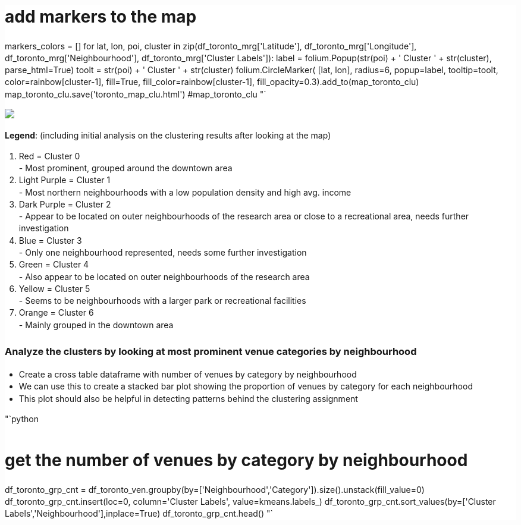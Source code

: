 # add markers to the map
markers_colors = []
for lat, lon, poi, cluster in zip(df_toronto_mrg['Latitude'], df_toronto_mrg['Longitude'], df_toronto_mrg['Neighbourhood'], df_toronto_mrg['Cluster Labels']):
    label = folium.Popup(str(poi) + ' Cluster ' + str(cluster), parse_html=True)
    toolt = str(poi) + ' Cluster ' + str(cluster)
    folium.CircleMarker(
        [lat, lon],
        radius=6,
        popup=label,
        tooltip=toolt,
        color=rainbow[cluster-1],
        fill=True,
        fill_color=rainbow[cluster-1],
        fill_opacity=0.3).add_to(map_toronto_clu) 
map_toronto_clu.save('toronto_map_clu.html')
#map_toronto_clu
"`

<img src="toronto_map_clu2.jpeg"/>

**Legend**: (including initial analysis on the clustering results after looking at the map)
  1. Red = Cluster 0<br>- Most prominent, grouped around the downtown area
  2. Light Purple = Cluster 1<br>- Most northern neighbourhoods with a low population density and high avg. income
  3. Dark Purple = Cluster 2<br>- Appear to be located on outer neighbourhoods of the research area or close to a recreational area, needs further investigation
  4. Blue = Cluster 3<br>- Only one neighbourhood represented, needs some further investigation
  5. Green = Cluster 4<br>- Also appear to be located on outer neighbourhoods of the research area
  6. Yellow = Cluster 5<br>- Seems to be neighbourhoods with a larger park or recreational facilities
  7. Orange = Cluster 6<br>- Mainly grouped in the downtown area

### Analyze the clusters by looking at most prominent venue categories by neighbourhood
  * Create a cross table dataframe with number of venues by category by neighbourhood
  * We can use this to create a stacked bar plot showing the proportion of venues by category for each neighbourhood
  * This plot should also be helpful in detecting patterns behind the clustering assignment


"`python
# get the number of venues by category by neighbourhood
df_toronto_grp_cnt = df_toronto_ven.groupby(by=['Neighbourhood','Category']).size().unstack(fill_value=0)
df_toronto_grp_cnt.insert(loc=0, column='Cluster Labels', value=kmeans.labels_)
df_toronto_grp_cnt.sort_values(by=['Cluster Labels','Neighbourhood'],inplace=True)
df_toronto_grp_cnt.head()
"`
